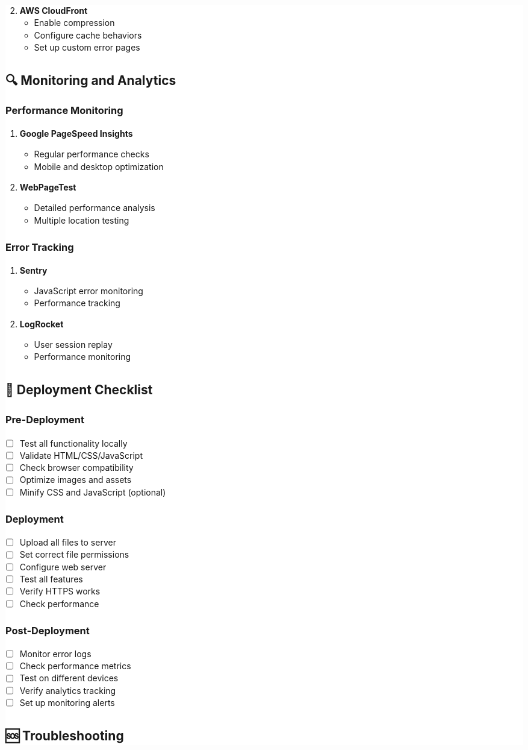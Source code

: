 2. **AWS CloudFront**
   - Enable compression
   - Configure cache behaviors
   - Set up custom error pages

## 🔍 Monitoring and Analytics

### Performance Monitoring
1. **Google PageSpeed Insights**
   - Regular performance checks
   - Mobile and desktop optimization

2. **WebPageTest**
   - Detailed performance analysis
   - Multiple location testing

### Error Tracking
1. **Sentry**
   - JavaScript error monitoring
   - Performance tracking

2. **LogRocket**
   - User session replay
   - Performance monitoring

## 🚀 Deployment Checklist

### Pre-Deployment
- [ ] Test all functionality locally
- [ ] Validate HTML/CSS/JavaScript
- [ ] Check browser compatibility
- [ ] Optimize images and assets
- [ ] Minify CSS and JavaScript (optional)

### Deployment
- [ ] Upload all files to server
- [ ] Set correct file permissions
- [ ] Configure web server
- [ ] Test all features
- [ ] Verify HTTPS works
- [ ] Check performance

### Post-Deployment
- [ ] Monitor error logs
- [ ] Check performance metrics
- [ ] Test on different devices
- [ ] Verify analytics tracking
- [ ] Set up monitoring alerts

## 🆘 Troubleshooting
